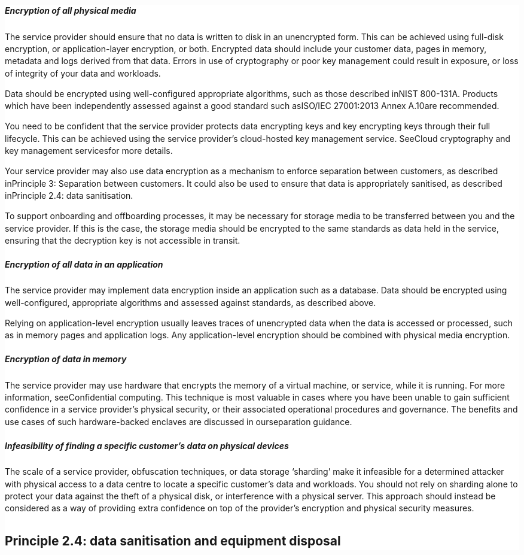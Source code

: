 ##### Encryption of all physical media

The service provider should ensure that no data is written to disk in an unencrypted form. This can be achieved using full-disk encryption, or application-layer encryption, or both. Encrypted data should include your customer data, pages in memory, metadata and logs derived from that data. Errors in use of cryptography or poor key management could result in exposure, or loss of integrity of your data and workloads.

Data should be encrypted using well-configured appropriate algorithms, such as those described inNIST 800-131A. Products which have been independently assessed against a good standard such asISO/IEC 27001:2013 Annex A.10are recommended.

You need to be confident that the service provider protects data encrypting keys and key encrypting keys through their full lifecycle. This can be achieved using the service provider’s cloud-hosted key management service. SeeCloud cryptography and key management servicesfor more details.

Your service provider may also use data encryption as a mechanism to enforce separation between customers, as described inPrinciple 3: Separation between customers. It could also be used to ensure that data is appropriately sanitised, as described inPrinciple 2.4: data sanitisation.

To support onboarding and offboarding processes, it may be necessary for storage media to be transferred between you and the service provider. If this is the case, the storage media should be encrypted to the same standards as data held in the service, ensuring that the decryption key is not accessible in transit.

##### Encryption of all data in an application

The service provider may implement data encryption inside an application such as a database. Data should be encrypted using well-configured, appropriate algorithms and assessed against standards, as described above.

Relying on application-level encryption usually leaves traces of unencrypted data when the data is accessed or processed, such as in memory pages and application logs. Any application-level encryption should be combined with physical media encryption.

##### Encryption of data in memory

The service provider may use hardware that encrypts the memory of a virtual machine, or service, while it is running. For more information, seeConfidential computing. This technique is most valuable in cases where you have been unable to gain sufficient confidence in a service provider’s physical security, or their associated operational procedures and governance. The benefits and use cases of such hardware-backed enclaves are discussed in ourseparation guidance.

##### Infeasibility of finding a specific customer’s data on physical devices

The scale of a service provider, obfuscation techniques, or data storage ‘sharding’ make it infeasible for a determined attacker with physical access to a data centre to locate a specific customer’s data and workloads. You should not rely on sharding alone to protect your data against the theft of a physical disk, or interference with a physical server. This approach should instead be considered as a way of providing extra confidence on top of the provider’s encryption and physical security measures.

## Principle 2.4: data sanitisation and equipment disposal
